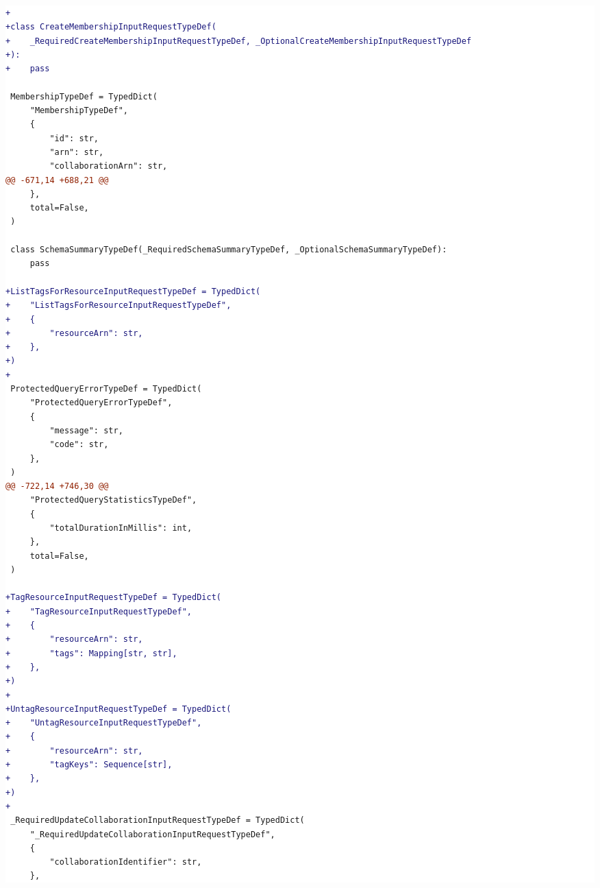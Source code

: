 ```diff
+
+class CreateMembershipInputRequestTypeDef(
+    _RequiredCreateMembershipInputRequestTypeDef, _OptionalCreateMembershipInputRequestTypeDef
+):
+    pass
 
 MembershipTypeDef = TypedDict(
     "MembershipTypeDef",
     {
         "id": str,
         "arn": str,
         "collaborationArn": str,
@@ -671,14 +688,21 @@
     },
     total=False,
 )
 
 class SchemaSummaryTypeDef(_RequiredSchemaSummaryTypeDef, _OptionalSchemaSummaryTypeDef):
     pass
 
+ListTagsForResourceInputRequestTypeDef = TypedDict(
+    "ListTagsForResourceInputRequestTypeDef",
+    {
+        "resourceArn": str,
+    },
+)
+
 ProtectedQueryErrorTypeDef = TypedDict(
     "ProtectedQueryErrorTypeDef",
     {
         "message": str,
         "code": str,
     },
 )
@@ -722,14 +746,30 @@
     "ProtectedQueryStatisticsTypeDef",
     {
         "totalDurationInMillis": int,
     },
     total=False,
 )
 
+TagResourceInputRequestTypeDef = TypedDict(
+    "TagResourceInputRequestTypeDef",
+    {
+        "resourceArn": str,
+        "tags": Mapping[str, str],
+    },
+)
+
+UntagResourceInputRequestTypeDef = TypedDict(
+    "UntagResourceInputRequestTypeDef",
+    {
+        "resourceArn": str,
+        "tagKeys": Sequence[str],
+    },
+)
+
 _RequiredUpdateCollaborationInputRequestTypeDef = TypedDict(
     "_RequiredUpdateCollaborationInputRequestTypeDef",
     {
         "collaborationIdentifier": str,
     },
```
